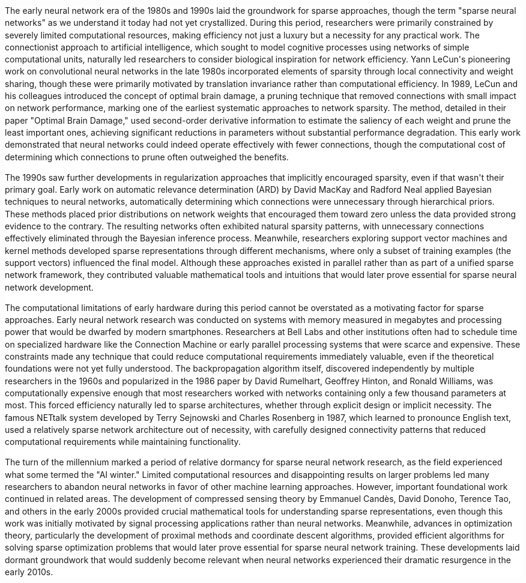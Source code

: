 The early neural network era of the 1980s and 1990s laid the groundwork for sparse approaches, though the term "sparse neural networks" as we understand it today had not yet crystallized. During this period, researchers were primarily constrained by severely limited computational resources, making efficiency not just a luxury but a necessity for any practical work. The connectionist approach to artificial intelligence, which sought to model cognitive processes using networks of simple computational units, naturally led researchers to consider biological inspiration for network efficiency. Yann LeCun's pioneering work on convolutional neural networks in the late 1980s incorporated elements of sparsity through local connectivity and weight sharing, though these were primarily motivated by translation invariance rather than computational efficiency. In 1989, LeCun and his colleagues introduced the concept of optimal brain damage, a pruning technique that removed connections with small impact on network performance, marking one of the earliest systematic approaches to network sparsity. The method, detailed in their paper "Optimal Brain Damage," used second-order derivative information to estimate the saliency of each weight and prune the least important ones, achieving significant reductions in parameters without substantial performance degradation. This early work demonstrated that neural networks could indeed operate effectively with fewer connections, though the computational cost of determining which connections to prune often outweighed the benefits.

The 1990s saw further developments in regularization approaches that implicitly encouraged sparsity, even if that wasn't their primary goal. Early work on automatic relevance determination (ARD) by David MacKay and Radford Neal applied Bayesian techniques to neural networks, automatically determining which connections were unnecessary through hierarchical priors. These methods placed prior distributions on network weights that encouraged them toward zero unless the data provided strong evidence to the contrary. The resulting networks often exhibited natural sparsity patterns, with unnecessary connections effectively eliminated through the Bayesian inference process. Meanwhile, researchers exploring support vector machines and kernel methods developed sparse representations through different mechanisms, where only a subset of training examples (the support vectors) influenced the final model. Although these approaches existed in parallel rather than as part of a unified sparse network framework, they contributed valuable mathematical tools and intuitions that would later prove essential for sparse neural network development.

The computational limitations of early hardware during this period cannot be overstated as a motivating factor for sparse approaches. Early neural network research was conducted on systems with memory measured in megabytes and processing power that would be dwarfed by modern smartphones. Researchers at Bell Labs and other institutions often had to schedule time on specialized hardware like the Connection Machine or early parallel processing systems that were scarce and expensive. These constraints made any technique that could reduce computational requirements immediately valuable, even if the theoretical foundations were not yet fully understood. The backpropagation algorithm itself, discovered independently by multiple researchers in the 1960s and popularized in the 1986 paper by David Rumelhart, Geoffrey Hinton, and Ronald Williams, was computationally expensive enough that most researchers worked with networks containing only a few thousand parameters at most. This forced efficiency naturally led to sparse architectures, whether through explicit design or implicit necessity. The famous NETtalk system developed by Terry Sejnowski and Charles Rosenberg in 1987, which learned to pronounce English text, used a relatively sparse network architecture out of necessity, with carefully designed connectivity patterns that reduced computational requirements while maintaining functionality.

The turn of the millennium marked a period of relative dormancy for sparse neural network research, as the field experienced what some termed the "AI winter." Limited computational resources and disappointing results on larger problems led many researchers to abandon neural networks in favor of other machine learning approaches. However, important foundational work continued in related areas. The development of compressed sensing theory by Emmanuel Candès, David Donoho, Terence Tao, and others in the early 2000s provided crucial mathematical tools for understanding sparse representations, even though this work was initially motivated by signal processing applications rather than neural networks. Meanwhile, advances in optimization theory, particularly the development of proximal methods and coordinate descent algorithms, provided efficient algorithms for solving sparse optimization problems that would later prove essential for sparse neural network training. These developments laid dormant groundwork that would suddenly become relevant when neural networks experienced their dramatic resurgence in the early 2010s.
